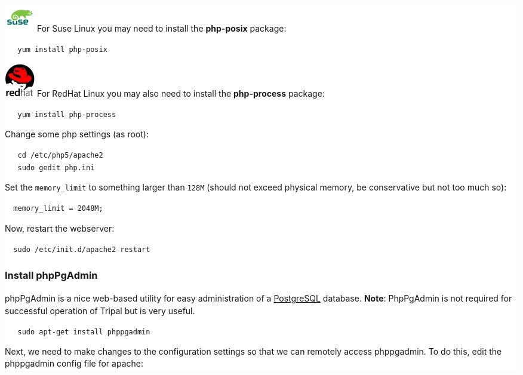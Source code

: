 <a href="File:Suse.png" class="image"><img
src="https://raw.githubusercontent.com/GMOD/gmod.github.io/main/mediawiki/images/thumb/f/f0/Suse.png/50px-Suse.png"
srcset="https://raw.githubusercontent.com/GMOD/gmod.github.io/main/mediawiki/images/thumb/f/f0/Suse.png/75px-Suse.png 1.5x, https://raw.githubusercontent.com/GMOD/gmod.github.io/main/mediawiki/images/thumb/f/f0/Suse.png/100px-Suse.png 2x"
width="50" height="45" alt="Suse.png" /></a> For Suse Linux you may need
to install the **php-posix** package:

``` enter
   yum install php-posix
```

<a href="File:Red_hat_logo_big.jpg" class="image"><img
src="https://raw.githubusercontent.com/GMOD/gmod.github.io/main/mediawiki/images/thumb/c/ca/Red_hat_logo_big.jpg/50px-Red_hat_logo_big.jpg"
srcset="https://raw.githubusercontent.com/GMOD/gmod.github.io/main/mediawiki/images/thumb/c/ca/Red_hat_logo_big.jpg/75px-Red_hat_logo_big.jpg 1.5x, https://raw.githubusercontent.com/GMOD/gmod.github.io/main/mediawiki/images/thumb/c/ca/Red_hat_logo_big.jpg/100px-Red_hat_logo_big.jpg 2x"
width="50" height="55" alt="Red hat logo big.jpg" /></a> For RedHat
Linux you may also need to install the **php-process** package:

``` enter
   yum install php-process
```

Change some php settings (as root):

``` enter
   cd /etc/php5/apache2
   sudo gedit php.ini
```

Set the `memory_limit` to something larger than `128M` (should not
exceed physical memory, be conservative but not too much so):

      memory_limit = 2048M;

  
Now, restart the webserver:

      sudo /etc/init.d/apache2 restart

### <span id="Install_phpPgAdmin" class="mw-headline">Install phpPgAdmin</span>

phpPgAdmin is a nice web-based utility for easy administration of a <a
href="http://gmod.org/mediawiki/index.php?title=GMOD:PostgreSQL&amp;action=edit&amp;redlink=1"
class="new" title="GMOD:PostgreSQL (page does not exist)">PostgreSQL</a>
database. **Note**: PhpPgAdmin is not required for successful operation
of Tripal but is very useful.

``` enter
   sudo apt-get install phppgadmin
```

Next, we need to make changes to the configuration settings so that we
can remotely access phppgadmin. To do this, edit the phppgadmin config
file for apache:
